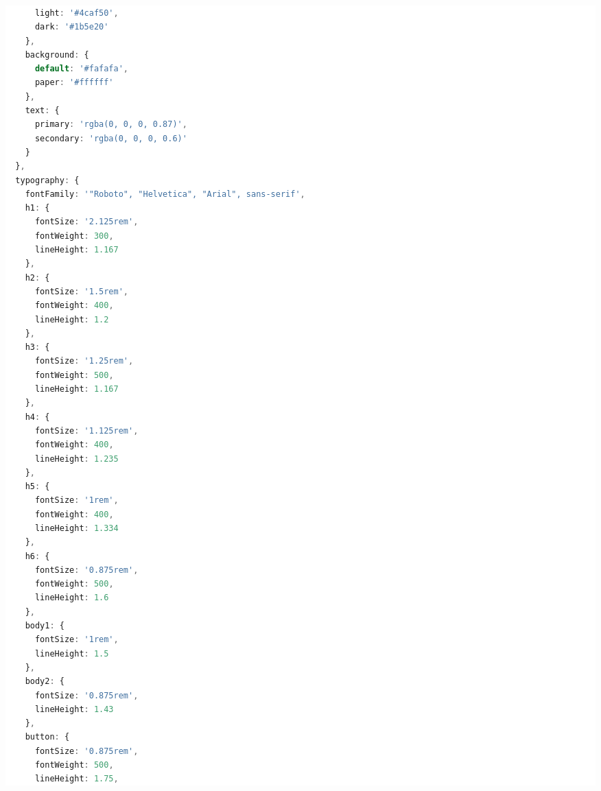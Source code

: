 ```typescript
      light: '#4caf50',
      dark: '#1b5e20'
    },
    background: {
      default: '#fafafa',
      paper: '#ffffff'
    },
    text: {
      primary: 'rgba(0, 0, 0, 0.87)',
      secondary: 'rgba(0, 0, 0, 0.6)'
    }
  },
  typography: {
    fontFamily: '"Roboto", "Helvetica", "Arial", sans-serif',
    h1: {
      fontSize: '2.125rem',
      fontWeight: 300,
      lineHeight: 1.167
    },
    h2: {
      fontSize: '1.5rem',
      fontWeight: 400,
      lineHeight: 1.2
    },
    h3: {
      fontSize: '1.25rem',
      fontWeight: 500,
      lineHeight: 1.167
    },
    h4: {
      fontSize: '1.125rem',
      fontWeight: 400,
      lineHeight: 1.235
    },
    h5: {
      fontSize: '1rem',
      fontWeight: 400,
      lineHeight: 1.334
    },
    h6: {
      fontSize: '0.875rem',
      fontWeight: 500,
      lineHeight: 1.6
    },
    body1: {
      fontSize: '1rem',
      lineHeight: 1.5
    },
    body2: {
      fontSize: '0.875rem',
      lineHeight: 1.43
    },
    button: {
      fontSize: '0.875rem',
      fontWeight: 500,
      lineHeight: 1.75,
